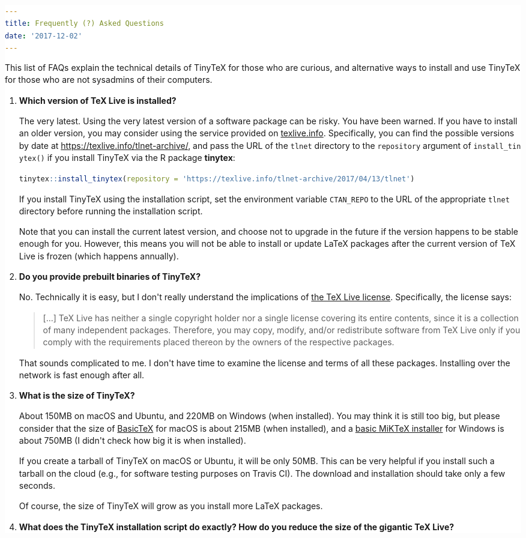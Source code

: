 ```yaml
---
title: Frequently (?) Asked Questions
date: '2017-12-02'
---
```


This list of FAQs explain the technical details of TinyTeX for those who are curious, and alternative ways to install and use TinyTeX for those who are not sysadmins of their computers.

1. **Which version of TeX Live is installed?**

    The very latest. Using the very latest version of a software package can be risky. You have been warned. If you have to install an older version, you may consider using the service provided on [texlive.info](https://texlive.info). Specifically, you can find the possible versions by date at https://texlive.info/tlnet-archive/, and pass the URL of the `tlnet` directory to the `repository` argument of `install_tinytex()` if you install TinyTeX via the R package **tinytex**:

    ```r
    tinytex::install_tinytex(repository = 'https://texlive.info/tlnet-archive/2017/04/13/tlnet')
    ```

    If you install TinyTeX using the installation script, set the environment variable `CTAN_REPO` to the URL of the appropriate `tlnet` directory before running the installation script.

    Note that you can install the current latest version, and choose not to upgrade in the future if the version happens to be stable enough for you. However, this means you will not be able to install or update LaTeX packages after the current version of TeX Live is frozen (which happens annually).

1. **Do you provide prebuilt binaries of TinyTeX?**

    No. Technically it is easy, but I don't really understand the implications of [the TeX Live license](https://www.tug.org/texlive/LICENSE.TL). Specifically, the license says:
    
    > [...] TeX Live has neither a single copyright holder nor a single license covering its entire contents, since it is a collection of many independent packages.  Therefore, you may copy, modify, and/or redistribute software from TeX Live only if you comply with the requirements placed thereon by the owners of the respective packages.

    That sounds complicated to me. I don't have time to examine the license and terms of all these packages. Installing over the network is fast enough after all.

1. **What is the size of TinyTeX?**

    About 150MB on macOS and Ubuntu, and 220MB on Windows (when installed). You may think it is still too big, but please consider that the size of [BasicTeX](https://www.tug.org/mactex/morepackages.html) for macOS is about 215MB (when installed), and a [basic MiKTeX installer](https://miktex.org/download) for Windows is about 750MB (I didn't check how big it is when installed).
    
    If you create a tarball of TinyTeX on macOS or Ubuntu, it will be only 50MB. This can be very helpful if you install such a tarball on the cloud (e.g., for software testing purposes on Travis CI). The download and installation should take only a few seconds.

    Of course, the size of TinyTeX will grow as you install more LaTeX packages.

1. **What does the TinyTeX installation script do exactly? How do you reduce the size of the gigantic TeX Live?**

